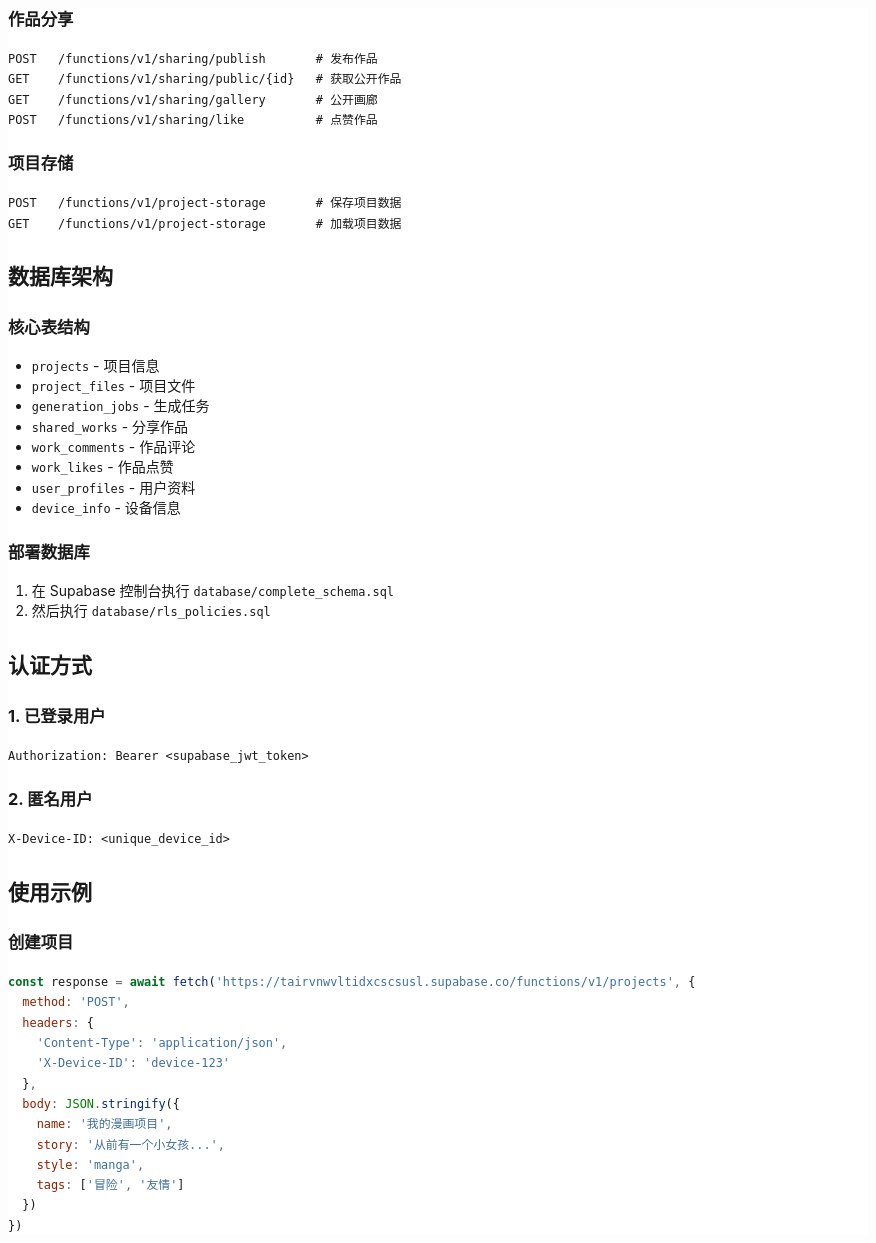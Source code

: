 ### 作品分享
```
POST   /functions/v1/sharing/publish       # 发布作品
GET    /functions/v1/sharing/public/{id}   # 获取公开作品
GET    /functions/v1/sharing/gallery       # 公开画廊
POST   /functions/v1/sharing/like          # 点赞作品
```

### 项目存储
```
POST   /functions/v1/project-storage       # 保存项目数据
GET    /functions/v1/project-storage       # 加载项目数据
```

## 数据库架构

### 核心表结构
- `projects` - 项目信息
- `project_files` - 项目文件
- `generation_jobs` - 生成任务
- `shared_works` - 分享作品
- `work_comments` - 作品评论
- `work_likes` - 作品点赞
- `user_profiles` - 用户资料
- `device_info` - 设备信息

### 部署数据库
1. 在 Supabase 控制台执行 `database/complete_schema.sql`
2. 然后执行 `database/rls_policies.sql`

## 认证方式

### 1. 已登录用户
```http
Authorization: Bearer <supabase_jwt_token>
```

### 2. 匿名用户
```http
X-Device-ID: <unique_device_id>
```

## 使用示例

### 创建项目
```javascript
const response = await fetch('https://tairvnwvltidxcscsusl.supabase.co/functions/v1/projects', {
  method: 'POST',
  headers: {
    'Content-Type': 'application/json',
    'X-Device-ID': 'device-123'
  },
  body: JSON.stringify({
    name: '我的漫画项目',
    story: '从前有一个小女孩...',
    style: 'manga',
    tags: ['冒险', '友情']
  })
})
```
